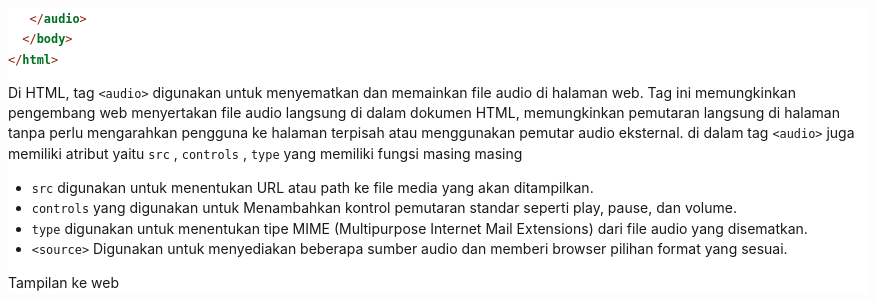 ```html
   </audio>
  </body>
</html>
```
Di HTML, tag `<audio>` digunakan untuk menyematkan dan memainkan file audio di halaman web. Tag ini memungkinkan pengembang web menyertakan file audio langsung di dalam dokumen HTML, memungkinkan pemutaran langsung di halaman tanpa perlu mengarahkan pengguna ke halaman terpisah atau menggunakan pemutar audio eksternal. di dalam tag `<audio>` juga memiliki atribut yaitu `src` ,  `controls` , `type` yang memiliki fungsi masing masing

- `src` digunakan untuk menentukan URL atau path ke file media yang akan ditampilkan.
- `controls` yang digunakan untuk Menambahkan kontrol pemutaran standar seperti play, pause, dan volume.
- `type` digunakan untuk menentukan tipe MIME (Multipurpose Internet Mail Extensions) dari file audio yang disematkan.
- `<source>` Digunakan untuk menyediakan beberapa sumber audio dan memberi browser pilihan format yang sesuai.

Tampilan ke web